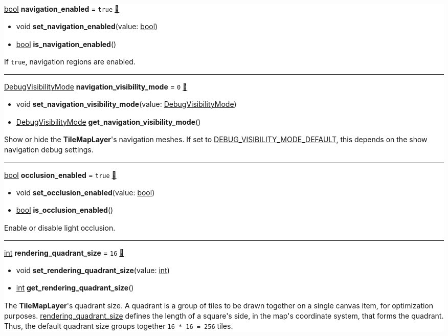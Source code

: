 [bool](https://docs.godotengine.org/en/stable/classes/class_bool.html#class-bool) **navigation\_enabled** = `true` [🔗](https://docs.godotengine.org/en/stable/classes/class_tilemaplayer.html#class-tilemaplayer-property-navigation-enabled)

- void **set\_navigation\_enabled**(value: [bool](https://docs.godotengine.org/en/stable/classes/class_bool.html#class-bool))

- [bool](https://docs.godotengine.org/en/stable/classes/class_bool.html#class-bool) **is\_navigation\_enabled**()


If `true`, navigation regions are enabled.

* * *

[DebugVisibilityMode](https://docs.godotengine.org/en/stable/classes/class_tilemaplayer.html#enum-tilemaplayer-debugvisibilitymode) **navigation\_visibility\_mode** = `0` [🔗](https://docs.godotengine.org/en/stable/classes/class_tilemaplayer.html#class-tilemaplayer-property-navigation-visibility-mode)

- void **set\_navigation\_visibility\_mode**(value: [DebugVisibilityMode](https://docs.godotengine.org/en/stable/classes/class_tilemaplayer.html#enum-tilemaplayer-debugvisibilitymode))

- [DebugVisibilityMode](https://docs.godotengine.org/en/stable/classes/class_tilemaplayer.html#enum-tilemaplayer-debugvisibilitymode) **get\_navigation\_visibility\_mode**()


Show or hide the **TileMapLayer**'s navigation meshes. If set to [DEBUG\_VISIBILITY\_MODE\_DEFAULT](https://docs.godotengine.org/en/stable/classes/class_tilemaplayer.html#class-tilemaplayer-constant-debug-visibility-mode-default), this depends on the show navigation debug settings.

* * *

[bool](https://docs.godotengine.org/en/stable/classes/class_bool.html#class-bool) **occlusion\_enabled** = `true` [🔗](https://docs.godotengine.org/en/stable/classes/class_tilemaplayer.html#class-tilemaplayer-property-occlusion-enabled)

- void **set\_occlusion\_enabled**(value: [bool](https://docs.godotengine.org/en/stable/classes/class_bool.html#class-bool))

- [bool](https://docs.godotengine.org/en/stable/classes/class_bool.html#class-bool) **is\_occlusion\_enabled**()


Enable or disable light occlusion.

* * *

[int](https://docs.godotengine.org/en/stable/classes/class_int.html#class-int) **rendering\_quadrant\_size** = `16` [🔗](https://docs.godotengine.org/en/stable/classes/class_tilemaplayer.html#class-tilemaplayer-property-rendering-quadrant-size)

- void **set\_rendering\_quadrant\_size**(value: [int](https://docs.godotengine.org/en/stable/classes/class_int.html#class-int))

- [int](https://docs.godotengine.org/en/stable/classes/class_int.html#class-int) **get\_rendering\_quadrant\_size**()


The **TileMapLayer**'s quadrant size. A quadrant is a group of tiles to be drawn together on a single canvas item, for optimization purposes. [rendering\_quadrant\_size](https://docs.godotengine.org/en/stable/classes/class_tilemaplayer.html#class-tilemaplayer-property-rendering-quadrant-size) defines the length of a square's side, in the map's coordinate system, that forms the quadrant. Thus, the default quadrant size groups together `16 * 16 = 256` tiles.
